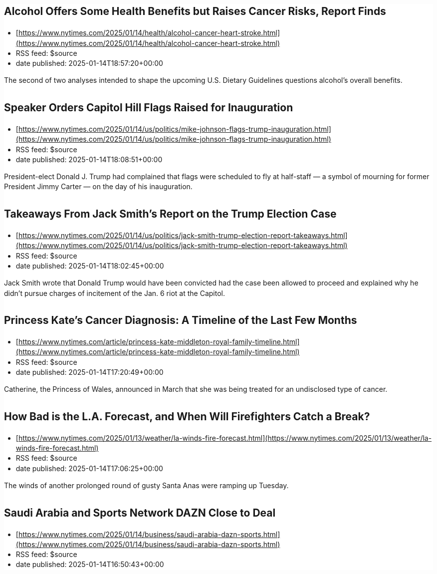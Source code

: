 ## Alcohol Offers Some Health Benefits but Raises Cancer Risks, Report Finds
 - [https://www.nytimes.com/2025/01/14/health/alcohol-cancer-heart-stroke.html](https://www.nytimes.com/2025/01/14/health/alcohol-cancer-heart-stroke.html)
 - RSS feed: $source
 - date published: 2025-01-14T18:57:20+00:00

The second of two analyses intended to shape the upcoming U.S. Dietary Guidelines questions alcohol’s overall benefits.

## Speaker Orders Capitol Hill Flags Raised for Inauguration
 - [https://www.nytimes.com/2025/01/14/us/politics/mike-johnson-flags-trump-inauguration.html](https://www.nytimes.com/2025/01/14/us/politics/mike-johnson-flags-trump-inauguration.html)
 - RSS feed: $source
 - date published: 2025-01-14T18:08:51+00:00

President-elect Donald J. Trump had complained that flags were scheduled to fly at half-staff — a symbol of mourning for former President Jimmy Carter — on the day of his inauguration.

## Takeaways From Jack Smith’s Report on the Trump Election Case
 - [https://www.nytimes.com/2025/01/14/us/politics/jack-smith-trump-election-report-takeaways.html](https://www.nytimes.com/2025/01/14/us/politics/jack-smith-trump-election-report-takeaways.html)
 - RSS feed: $source
 - date published: 2025-01-14T18:02:45+00:00

Jack Smith wrote that Donald Trump would have been convicted had the case been allowed to proceed and explained why he didn’t pursue charges of incitement of the Jan. 6 riot at the Capitol.

## Princess Kate’s Cancer Diagnosis: A Timeline of the Last Few Months
 - [https://www.nytimes.com/article/princess-kate-middleton-royal-family-timeline.html](https://www.nytimes.com/article/princess-kate-middleton-royal-family-timeline.html)
 - RSS feed: $source
 - date published: 2025-01-14T17:20:49+00:00

Catherine, the Princess of Wales, announced in March that she was being treated for an undisclosed type of cancer.

## How Bad is the L.A. Forecast, and When Will Firefighters Catch a Break?
 - [https://www.nytimes.com/2025/01/13/weather/la-winds-fire-forecast.html](https://www.nytimes.com/2025/01/13/weather/la-winds-fire-forecast.html)
 - RSS feed: $source
 - date published: 2025-01-14T17:06:25+00:00

The winds of another prolonged round of gusty Santa Anas were ramping up Tuesday.

## Saudi Arabia and Sports Network DAZN Close to Deal
 - [https://www.nytimes.com/2025/01/14/business/saudi-arabia-dazn-sports.html](https://www.nytimes.com/2025/01/14/business/saudi-arabia-dazn-sports.html)
 - RSS feed: $source
 - date published: 2025-01-14T16:50:43+00:00
